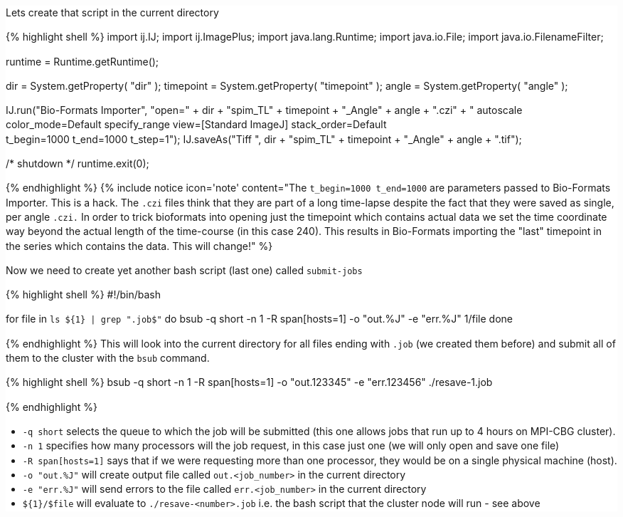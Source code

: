 Lets create that script in the current directory

{% highlight shell %}
import ij.IJ;
import ij.ImagePlus;
import java.lang.Runtime;
import java.io.File;
import java.io.FilenameFilter;

runtime = Runtime.getRuntime();

dir = System.getProperty( "dir" );
timepoint = System.getProperty( "timepoint" );
angle = System.getProperty( "angle" );

IJ.run("Bio-Formats Importer", "open=" + dir + "spim_TL" + timepoint + "_Angle" + angle + ".czi" +
" autoscale color_mode=Default specify_range view=[Standard ImageJ] stack_order=Default              
t_begin=1000 t_end=1000 t_step=1");
IJ.saveAs("Tiff ", dir + "spim_TL" + timepoint + "_Angle" + angle + ".tif");

/* shutdown */
runtime.exit(0);

{% endhighlight %}
{% include notice icon='note' content="The `t_begin=1000 t_end=1000` are parameters passed to Bio-Formats Importer. This is a hack. The `.czi` files think that they are part of a long time-lapse despite the fact that they were saved as single, per angle `.czi.` In order to trick bioformats into opening just the timepoint which contains actual data we set the time coordinate way beyond the actual length of the time-course (in this case 240). This results in Bio-Formats importing the \"last\" timepoint in the series which contains the data. This will change!" %}

Now we need to create yet another bash script (last one) called `submit-jobs`

{% highlight shell %}
#!/bin/bash

for file in `ls ${1} | grep ".job$"`
do
    bsub -q short -n 1 -R span[hosts=1] -o "out.%J" -e "err.%J" ${1}/$file
done

{% endhighlight %}
This will look into the current directory for all files ending with `.job` (we created them before) and submit all of them to the cluster with the `bsub` command.

{% highlight shell %}
bsub -q short -n 1 -R span[hosts=1] -o "out.123345" -e "err.123456" ./resave-1.job

{% endhighlight %}
-   `-q short` selects the queue to which the job will be submitted (this one allows jobs that run up to 4 hours on MPI-CBG cluster).
-   `-n 1` specifies how many processors will the job request, in this case just one (we will only open and save one file)
-   `-R span[hosts=1]` says that if we were requesting more than one processor, they would be on a single physical machine (host).
-   `-o "out.%J"` will create output file called `out.<job_number>` in the current directory
-   `-e "err.%J"` will send errors to the file called `err.<job_number>` in the current directory
-   `${1}/$file` will evaluate to `./resave-<number>.job` i.e. the bash script that the cluster node will run - see above
